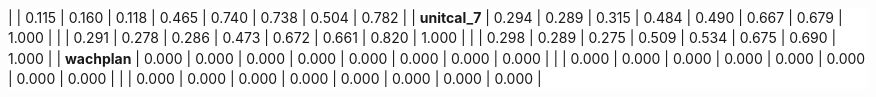 |                          | 0.115 | 0.160 | 0.118 | 0.465 | 0.740 | 0.738 | 0.504 | 0.782 |
| **unitcal\_7**               | 0.294 | 0.289 | 0.315 | 0.484 | 0.490 | 0.667 | 0.679 | 1.000 |
|                          | 0.291 | 0.278 | 0.286 | 0.473 | 0.672 | 0.661 | 0.820 | 1.000 |
|                          | 0.298 | 0.289 | 0.275 | 0.509 | 0.534 | 0.675 | 0.690 | 1.000 |
| **wachplan**                 | 0.000 | 0.000 | 0.000 | 0.000 | 0.000 | 0.000 | 0.000 | 0.000 |
|                          | 0.000 | 0.000 | 0.000 | 0.000 | 0.000 | 0.000 | 0.000 | 0.000 |
|                          | 0.000 | 0.000 | 0.000 | 0.000 | 0.000 | 0.000 | 0.000 | 0.000 |
